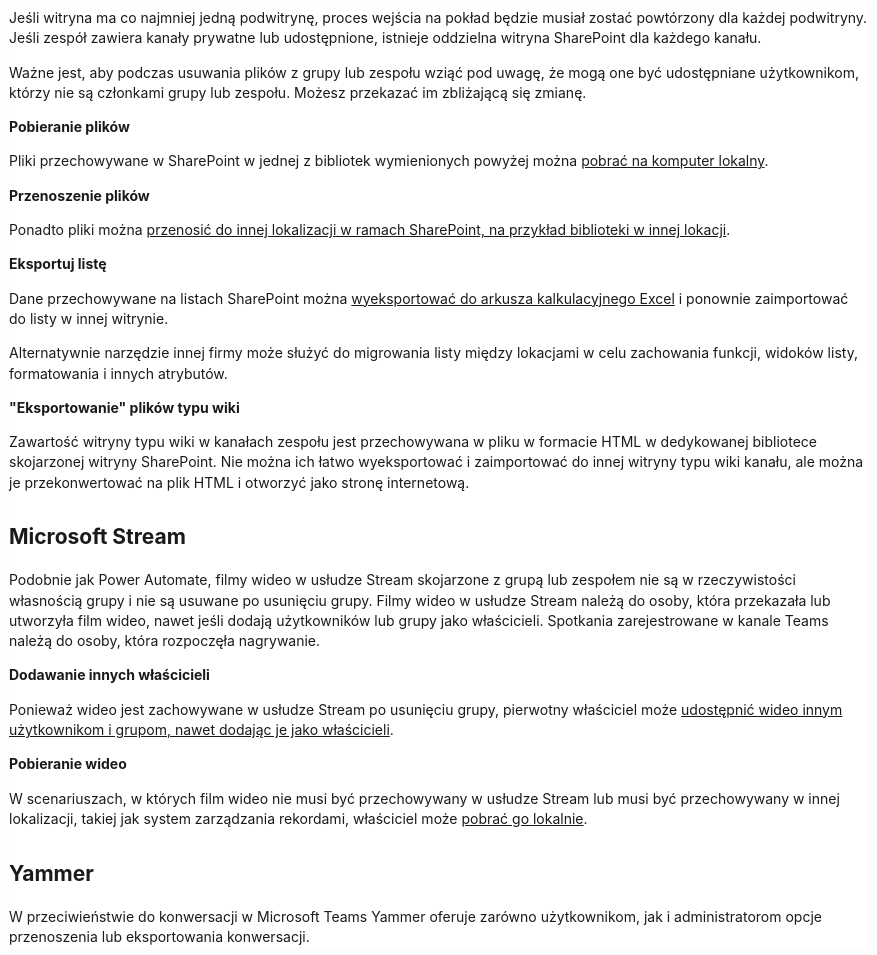 Jeśli witryna ma co najmniej jedną podwitrynę, proces wejścia na pokład będzie musiał zostać powtórzony dla każdej podwitryny. Jeśli zespół zawiera kanały prywatne lub udostępnione, istnieje oddzielna witryna SharePoint dla każdego kanału.

Ważne jest, aby podczas usuwania plików z grupy lub zespołu wziąć pod uwagę, że mogą one być udostępniane użytkownikom, którzy nie są członkami grupy lub zespołu. Możesz przekazać im zbliżającą się zmianę.

**Pobieranie plików**

Pliki przechowywane w SharePoint w jednej z bibliotek wymienionych powyżej można [pobrać na komputer lokalny](https://support.office.com/article/5c7397b7-19c7-4893-84fe-d02e8fa5df05).

**Przenoszenie plików**

Ponadto pliki można [przenosić do innej lokalizacji w ramach SharePoint, na przykład biblioteki w innej lokacji](https://support.office.com/article/00e2f483-4df3-46be-a861-1f5f0c1a87bc).

**Eksportuj listę**

Dane przechowywane na listach SharePoint można [wyeksportować do arkusza kalkulacyjnego Excel](https://support.office.com/article/bfb2ea48-6118-4fa9-abb6-cced9424e5d9) i ponownie zaimportować do listy w innej witrynie.

Alternatywnie narzędzie innej firmy może służyć do migrowania listy między lokacjami w celu zachowania funkcji, widoków listy, formatowania i innych atrybutów.

**"Eksportowanie" plików typu wiki**

Zawartość witryny typu wiki w kanałach zespołu jest przechowywana w pliku w formacie HTML w dedykowanej bibliotece skojarzonej witryny SharePoint. Nie można ich łatwo wyeksportować i zaimportować do innej witryny typu wiki kanału, ale można je przekonwertować na plik HTML i otworzyć jako stronę internetową.

## <a name="microsoft-stream"></a>Microsoft Stream

Podobnie jak Power Automate, filmy wideo w usłudze Stream skojarzone z grupą lub zespołem nie są w rzeczywistości własnością grupy i nie są usuwane po usunięciu grupy. Filmy wideo w usłudze Stream należą do osoby, która przekazała lub utworzyła film wideo, nawet jeśli dodają użytkowników lub grupy jako właścicieli. Spotkania zarejestrowane w kanale Teams należą do osoby, która rozpoczęła nagrywanie.

**Dodawanie innych właścicieli**

Ponieważ wideo jest zachowywane w usłudze Stream po usunięciu grupy, pierwotny właściciel może [udostępnić wideo innym użytkownikom i grupom, nawet dodając je jako właścicieli](/stream/portal-edit-video).

**Pobieranie wideo**

W scenariuszach, w których film wideo nie musi być przechowywany w usłudze Stream lub musi być przechowywany w innej lokalizacji, takiej jak system zarządzania rekordami, właściciel może [pobrać go lokalnie](/stream/portal-download-video).

## <a name="yammer"></a>Yammer

W przeciwieństwie do konwersacji w Microsoft Teams Yammer oferuje zarówno użytkownikom, jak i administratorom opcje przenoszenia lub eksportowania konwersacji.
